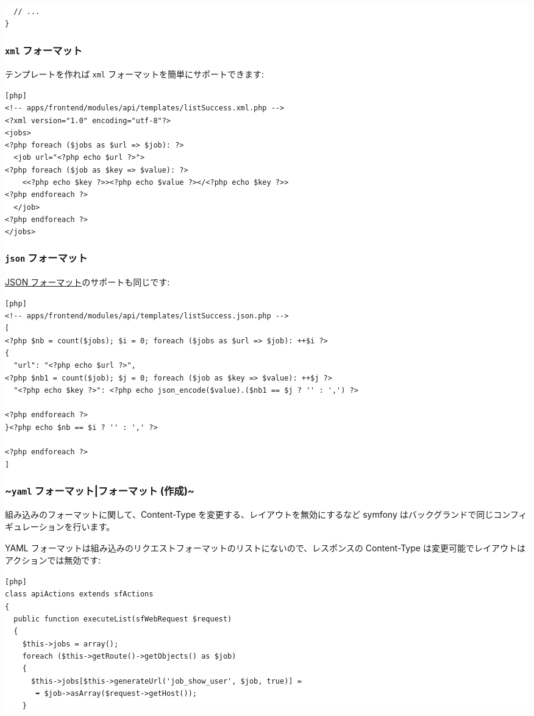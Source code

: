       // ...
    }

### `xml` フォーマット

テンプレートを作れば `xml` フォーマットを簡単にサポートできます:

    [php]
    <!-- apps/frontend/modules/api/templates/listSuccess.xml.php -->
    <?xml version="1.0" encoding="utf-8"?>
    <jobs>
    <?php foreach ($jobs as $url => $job): ?>
      <job url="<?php echo $url ?>">
    <?php foreach ($job as $key => $value): ?>
        <<?php echo $key ?>><?php echo $value ?></<?php echo $key ?>>
    <?php endforeach ?>
      </job>
    <?php endforeach ?>
    </jobs>

### `json` フォーマット

[JSON フォーマット](http://json.org/)のサポートも同じです:

    [php]
    <!-- apps/frontend/modules/api/templates/listSuccess.json.php -->
    [
    <?php $nb = count($jobs); $i = 0; foreach ($jobs as $url => $job): ++$i ?>
    {
      "url": "<?php echo $url ?>",
    <?php $nb1 = count($job); $j = 0; foreach ($job as $key => $value): ++$j ?>
      "<?php echo $key ?>": <?php echo json_encode($value).($nb1 == $j ? '' : ',') ?>

    <?php endforeach ?>
    }<?php echo $nb == $i ? '' : ',' ?>

    <?php endforeach ?>
    ]

### ~`yaml` フォーマット|フォーマット (作成)~

組み込みのフォーマットに関して、Content-Type を変更する、レイアウトを無効にするなど symfony はバックグランドで同じコンフィギュレーションを行います。

YAML フォーマットは組み込みのリクエストフォーマットのリストにないので、レスポンスの Content-Type は変更可能でレイアウトはアクションでは無効です:

    [php]
    class apiActions extends sfActions
    {
      public function executeList(sfWebRequest $request)
      {
        $this->jobs = array();
        foreach ($this->getRoute()->getObjects() as $job)
        {
          $this->jobs[$this->generateUrl('job_show_user', $job, true)] =
           ➥ $job->asArray($request->getHost());
        }
